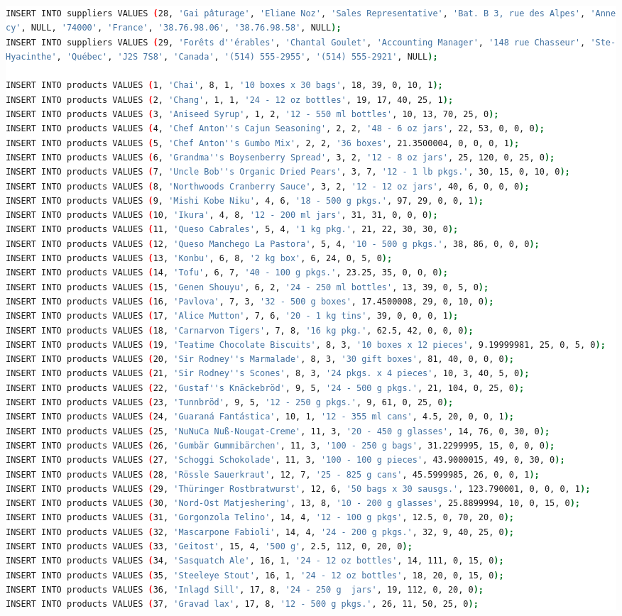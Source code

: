 ```bash
INSERT INTO suppliers VALUES (28, 'Gai pâturage', 'Eliane Noz', 'Sales Representative', 'Bat. B 3, rue des Alpes', 'Annecy', NULL, '74000', 'France', '38.76.98.06', '38.76.98.58', NULL);
INSERT INTO suppliers VALUES (29, 'Forêts d''érables', 'Chantal Goulet', 'Accounting Manager', '148 rue Chasseur', 'Ste-Hyacinthe', 'Québec', 'J2S 7S8', 'Canada', '(514) 555-2955', '(514) 555-2921', NULL);

INSERT INTO products VALUES (1, 'Chai', 8, 1, '10 boxes x 30 bags', 18, 39, 0, 10, 1);
INSERT INTO products VALUES (2, 'Chang', 1, 1, '24 - 12 oz bottles', 19, 17, 40, 25, 1);
INSERT INTO products VALUES (3, 'Aniseed Syrup', 1, 2, '12 - 550 ml bottles', 10, 13, 70, 25, 0);
INSERT INTO products VALUES (4, 'Chef Anton''s Cajun Seasoning', 2, 2, '48 - 6 oz jars', 22, 53, 0, 0, 0);
INSERT INTO products VALUES (5, 'Chef Anton''s Gumbo Mix', 2, 2, '36 boxes', 21.3500004, 0, 0, 0, 1);
INSERT INTO products VALUES (6, 'Grandma''s Boysenberry Spread', 3, 2, '12 - 8 oz jars', 25, 120, 0, 25, 0);
INSERT INTO products VALUES (7, 'Uncle Bob''s Organic Dried Pears', 3, 7, '12 - 1 lb pkgs.', 30, 15, 0, 10, 0);
INSERT INTO products VALUES (8, 'Northwoods Cranberry Sauce', 3, 2, '12 - 12 oz jars', 40, 6, 0, 0, 0);
INSERT INTO products VALUES (9, 'Mishi Kobe Niku', 4, 6, '18 - 500 g pkgs.', 97, 29, 0, 0, 1);
INSERT INTO products VALUES (10, 'Ikura', 4, 8, '12 - 200 ml jars', 31, 31, 0, 0, 0);
INSERT INTO products VALUES (11, 'Queso Cabrales', 5, 4, '1 kg pkg.', 21, 22, 30, 30, 0);
INSERT INTO products VALUES (12, 'Queso Manchego La Pastora', 5, 4, '10 - 500 g pkgs.', 38, 86, 0, 0, 0);
INSERT INTO products VALUES (13, 'Konbu', 6, 8, '2 kg box', 6, 24, 0, 5, 0);
INSERT INTO products VALUES (14, 'Tofu', 6, 7, '40 - 100 g pkgs.', 23.25, 35, 0, 0, 0);
INSERT INTO products VALUES (15, 'Genen Shouyu', 6, 2, '24 - 250 ml bottles', 13, 39, 0, 5, 0);
INSERT INTO products VALUES (16, 'Pavlova', 7, 3, '32 - 500 g boxes', 17.4500008, 29, 0, 10, 0);
INSERT INTO products VALUES (17, 'Alice Mutton', 7, 6, '20 - 1 kg tins', 39, 0, 0, 0, 1);
INSERT INTO products VALUES (18, 'Carnarvon Tigers', 7, 8, '16 kg pkg.', 62.5, 42, 0, 0, 0);
INSERT INTO products VALUES (19, 'Teatime Chocolate Biscuits', 8, 3, '10 boxes x 12 pieces', 9.19999981, 25, 0, 5, 0);
INSERT INTO products VALUES (20, 'Sir Rodney''s Marmalade', 8, 3, '30 gift boxes', 81, 40, 0, 0, 0);
INSERT INTO products VALUES (21, 'Sir Rodney''s Scones', 8, 3, '24 pkgs. x 4 pieces', 10, 3, 40, 5, 0);
INSERT INTO products VALUES (22, 'Gustaf''s Knäckebröd', 9, 5, '24 - 500 g pkgs.', 21, 104, 0, 25, 0);
INSERT INTO products VALUES (23, 'Tunnbröd', 9, 5, '12 - 250 g pkgs.', 9, 61, 0, 25, 0);
INSERT INTO products VALUES (24, 'Guaraná Fantástica', 10, 1, '12 - 355 ml cans', 4.5, 20, 0, 0, 1);
INSERT INTO products VALUES (25, 'NuNuCa Nuß-Nougat-Creme', 11, 3, '20 - 450 g glasses', 14, 76, 0, 30, 0);
INSERT INTO products VALUES (26, 'Gumbär Gummibärchen', 11, 3, '100 - 250 g bags', 31.2299995, 15, 0, 0, 0);
INSERT INTO products VALUES (27, 'Schoggi Schokolade', 11, 3, '100 - 100 g pieces', 43.9000015, 49, 0, 30, 0);
INSERT INTO products VALUES (28, 'Rössle Sauerkraut', 12, 7, '25 - 825 g cans', 45.5999985, 26, 0, 0, 1);
INSERT INTO products VALUES (29, 'Thüringer Rostbratwurst', 12, 6, '50 bags x 30 sausgs.', 123.790001, 0, 0, 0, 1);
INSERT INTO products VALUES (30, 'Nord-Ost Matjeshering', 13, 8, '10 - 200 g glasses', 25.8899994, 10, 0, 15, 0);
INSERT INTO products VALUES (31, 'Gorgonzola Telino', 14, 4, '12 - 100 g pkgs', 12.5, 0, 70, 20, 0);
INSERT INTO products VALUES (32, 'Mascarpone Fabioli', 14, 4, '24 - 200 g pkgs.', 32, 9, 40, 25, 0);
INSERT INTO products VALUES (33, 'Geitost', 15, 4, '500 g', 2.5, 112, 0, 20, 0);
INSERT INTO products VALUES (34, 'Sasquatch Ale', 16, 1, '24 - 12 oz bottles', 14, 111, 0, 15, 0);
INSERT INTO products VALUES (35, 'Steeleye Stout', 16, 1, '24 - 12 oz bottles', 18, 20, 0, 15, 0);
INSERT INTO products VALUES (36, 'Inlagd Sill', 17, 8, '24 - 250 g  jars', 19, 112, 0, 20, 0);
INSERT INTO products VALUES (37, 'Gravad lax', 17, 8, '12 - 500 g pkgs.', 26, 11, 50, 25, 0);
```